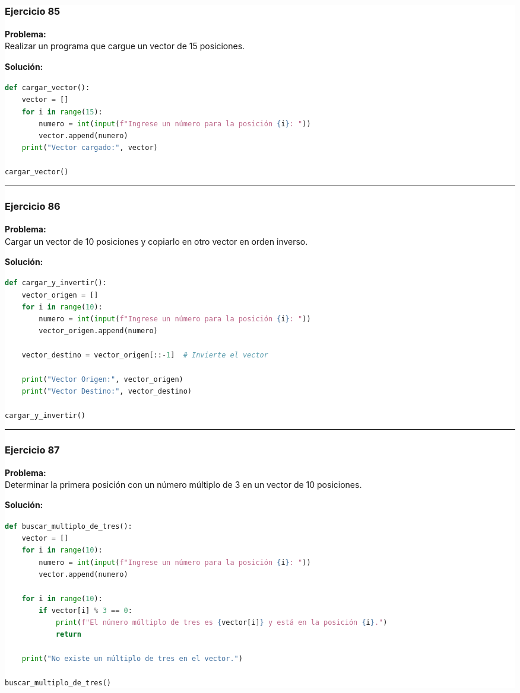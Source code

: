 ### **Ejercicio 85**

**Problema:**  
Realizar un programa que cargue un vector de 15 posiciones.

**Solución:**

```python
def cargar_vector():
    vector = []
    for i in range(15):
        numero = int(input(f"Ingrese un número para la posición {i}: "))
        vector.append(numero)
    print("Vector cargado:", vector)

cargar_vector()

```

----------

### **Ejercicio 86**

**Problema:**  
Cargar un vector de 10 posiciones y copiarlo en otro vector en orden inverso.

**Solución:**

```python
def cargar_y_invertir():
    vector_origen = []
    for i in range(10):
        numero = int(input(f"Ingrese un número para la posición {i}: "))
        vector_origen.append(numero)
    
    vector_destino = vector_origen[::-1]  # Invierte el vector

    print("Vector Origen:", vector_origen)
    print("Vector Destino:", vector_destino)

cargar_y_invertir()

```

----------

### **Ejercicio 87**

**Problema:**  
Determinar la primera posición con un número múltiplo de 3 en un vector de 10 posiciones.

**Solución:**

```python
def buscar_multiplo_de_tres():
    vector = []
    for i in range(10):
        numero = int(input(f"Ingrese un número para la posición {i}: "))
        vector.append(numero)
    
    for i in range(10):
        if vector[i] % 3 == 0:
            print(f"El número múltiplo de tres es {vector[i]} y está en la posición {i}.")
            return
    
    print("No existe un múltiplo de tres en el vector.")

buscar_multiplo_de_tres()
```